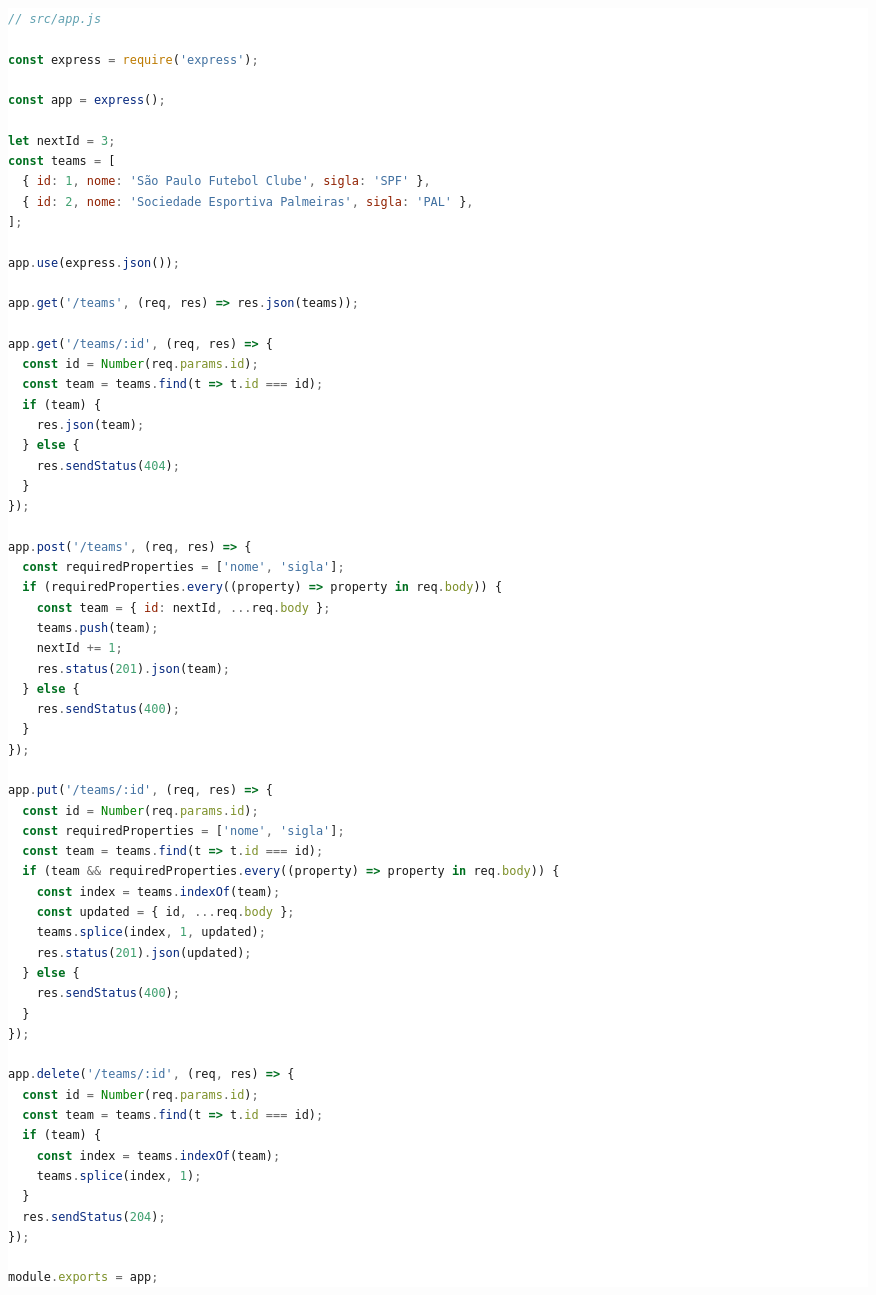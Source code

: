 ```js
// src/app.js

const express = require('express');

const app = express();

let nextId = 3;
const teams = [
  { id: 1, nome: 'São Paulo Futebol Clube', sigla: 'SPF' },
  { id: 2, nome: 'Sociedade Esportiva Palmeiras', sigla: 'PAL' },
];

app.use(express.json());

app.get('/teams', (req, res) => res.json(teams));

app.get('/teams/:id', (req, res) => {
  const id = Number(req.params.id);
  const team = teams.find(t => t.id === id);
  if (team) {
    res.json(team);
  } else {
    res.sendStatus(404);
  }
});

app.post('/teams', (req, res) => {
  const requiredProperties = ['nome', 'sigla'];
  if (requiredProperties.every((property) => property in req.body)) {
    const team = { id: nextId, ...req.body };
    teams.push(team);
    nextId += 1;
    res.status(201).json(team);
  } else {
    res.sendStatus(400);
  }
});

app.put('/teams/:id', (req, res) => {
  const id = Number(req.params.id);
  const requiredProperties = ['nome', 'sigla'];
  const team = teams.find(t => t.id === id);
  if (team && requiredProperties.every((property) => property in req.body)) {
    const index = teams.indexOf(team);
    const updated = { id, ...req.body };
    teams.splice(index, 1, updated);
    res.status(201).json(updated);
  } else {
    res.sendStatus(400);
  }
});

app.delete('/teams/:id', (req, res) => {
  const id = Number(req.params.id);
  const team = teams.find(t => t.id === id);
  if (team) {
    const index = teams.indexOf(team);
    teams.splice(index, 1);
  }
  res.sendStatus(204);
});

module.exports = app;
```